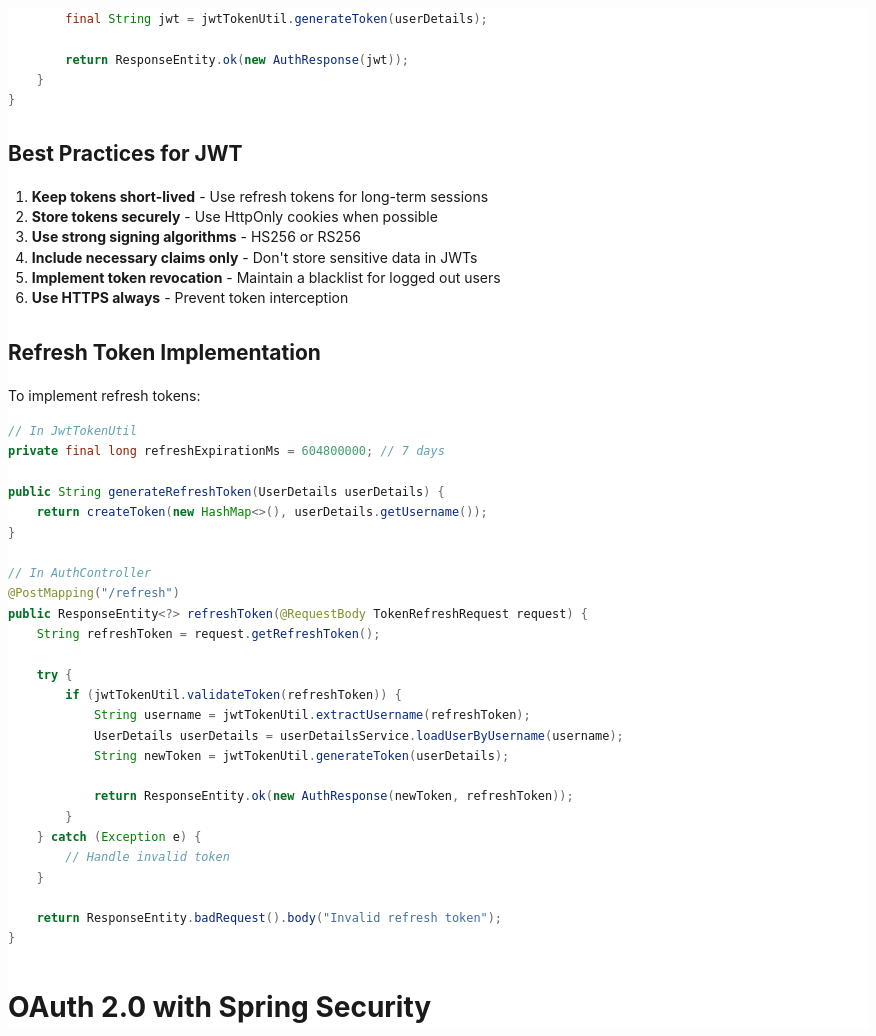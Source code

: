```java
        final String jwt = jwtTokenUtil.generateToken(userDetails);
        
        return ResponseEntity.ok(new AuthResponse(jwt));
    }
}
```

## Best Practices for JWT

1. **Keep tokens short-lived** - Use refresh tokens for long-term sessions
2. **Store tokens securely** - Use HttpOnly cookies when possible
3. **Use strong signing algorithms** - HS256 or RS256
4. **Include necessary claims only** - Don't store sensitive data in JWTs
5. **Implement token revocation** - Maintain a blacklist for logged out users
6. **Use HTTPS always** - Prevent token interception

## Refresh Token Implementation

To implement refresh tokens:

```java
// In JwtTokenUtil
private final long refreshExpirationMs = 604800000; // 7 days

public String generateRefreshToken(UserDetails userDetails) {
    return createToken(new HashMap<>(), userDetails.getUsername());
}

// In AuthController
@PostMapping("/refresh")
public ResponseEntity<?> refreshToken(@RequestBody TokenRefreshRequest request) {
    String refreshToken = request.getRefreshToken();
    
    try {
        if (jwtTokenUtil.validateToken(refreshToken)) {
            String username = jwtTokenUtil.extractUsername(refreshToken);
            UserDetails userDetails = userDetailsService.loadUserByUsername(username);
            String newToken = jwtTokenUtil.generateToken(userDetails);
            
            return ResponseEntity.ok(new AuthResponse(newToken, refreshToken));
        }
    } catch (Exception e) {
        // Handle invalid token
    }
    
    return ResponseEntity.badRequest().body("Invalid refresh token");
}
```
# OAuth 2.0 with Spring Security
